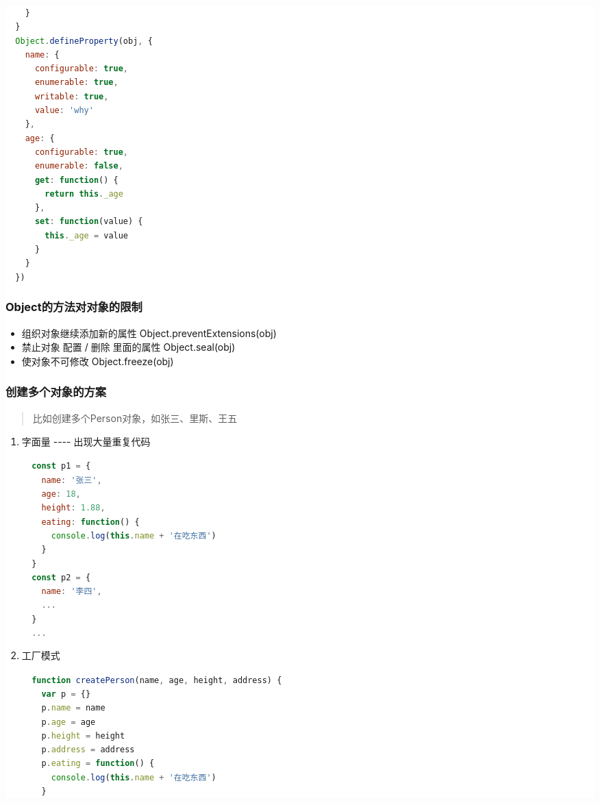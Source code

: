   ```js
      }
    }
    Object.defineProperty(obj, {
      name: {
        configurable: true,
        enumerable: true,
        writable: true,
        value: 'why'
      },
      age: {
        configurable: true,
        enumerable: false,
        get: function() {
          return this._age
        },
        set: function(value) {
          this._age = value
        }
      }
    })
  ```

### Object的方法对对象的限制
+ 组织对象继续添加新的属性 Object.preventExtensions(obj)
+ 禁止对象 配置 / 删除 里面的属性 Object.seal(obj)
+ 使对象不可修改 Object.freeze(obj)

### 创建多个对象的方案
> 比如创建多个Person对象，如张三、里斯、王五
1. 字面量 ---- 出现大量重复代码
    ```js
      const p1 = {
        name: '张三',
        age: 18,
        height: 1.88,
        eating: function() {
          console.log(this.name + '在吃东西')
        }
      }
      const p2 = {
        name: '李四',
        ...
      }
      ...
    ```
2. 工厂模式
    ```js
      function createPerson(name, age, height, address) {
        var p = {}
        p.name = name
        p.age = age
        p.height = height
        p.address = address
        p.eating = function() {
          console.log(this.name + '在吃东西')
        }
